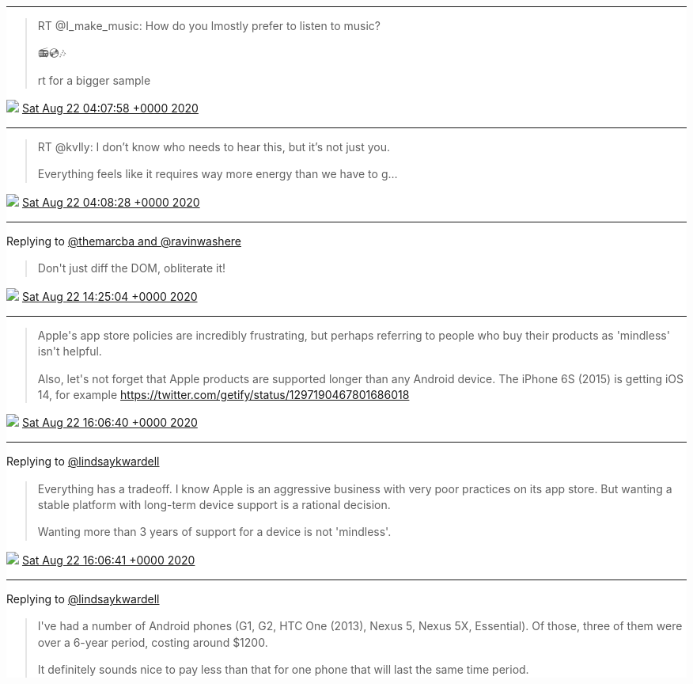 ----

> RT @I_make_music: How do you lmostly prefer to listen to music? 
> 
> 📻💿🎶
> 
> rt for a bigger sample

<img src="/media/tweet.ico" width="12" /> [Sat Aug 22 04:07:58 +0000 2020](https://twitter.com/lindsaykwardell/status/1297022675475341312)

----

> RT @kvlly: I don’t know who needs to hear this, but it’s not just you.
> 
> Everything feels like it requires way more energy than we have to g…

<img src="/media/tweet.ico" width="12" /> [Sat Aug 22 04:08:28 +0000 2020](https://twitter.com/lindsaykwardell/status/1297022804823425024)

----

Replying to [@themarcba and @ravinwashere](https://twitter.com/themarcba/status/1297153040059977728)

> Don't just diff the DOM, obliterate it!

<img src="/media/tweet.ico" width="12" /> [Sat Aug 22 14:25:04 +0000 2020](https://twitter.com/lindsaykwardell/status/1297177974748278784)

----

> Apple's app store policies are incredibly frustrating, but perhaps referring to people who buy their products as 'mindless' isn't helpful.
> 
> Also, let's not forget that Apple products are supported longer than any Android device. The iPhone 6S (2015) is getting iOS 14, for example https://twitter.com/getify/status/1297190467801686018

<img src="/media/tweet.ico" width="12" /> [Sat Aug 22 16:06:40 +0000 2020](https://twitter.com/lindsaykwardell/status/1297203546413121539)

----

Replying to [@lindsaykwardell](https://twitter.com/lindsaykwardell/status/1297203549122650112)

> Everything has a tradeoff. I know Apple is an aggressive business with very poor practices on its app store. But wanting a stable platform with long-term device support is a rational decision. 
> 
> Wanting more than 3 years of support for a device is not 'mindless'.

<img src="/media/tweet.ico" width="12" /> [Sat Aug 22 16:06:41 +0000 2020](https://twitter.com/lindsaykwardell/status/1297203550074703873)

----

Replying to [@lindsaykwardell](https://twitter.com/lindsaykwardell/status/1297203547843383296)

> I've had a number of Android phones (G1, G2, HTC One (2013), Nexus 5, Nexus 5X, Essential). Of those, three of them were over a 6-year period, costing around $1200.
> 
> It definitely sounds nice to pay less than that for one phone that will last the same time period.
